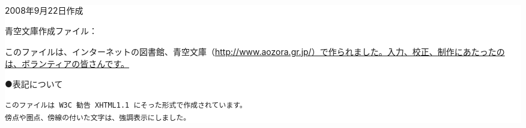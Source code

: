 2008年9月22日作成

青空文庫作成ファイル：

このファイルは、インターネットの図書館、青空文庫（http://www.aozora.gr.jp/）で作られました。入力、校正、制作にあたったのは、ボランティアの皆さんです。











●表記について


	このファイルは W3C 勧告 XHTML1.1 にそった形式で作成されています。
	傍点や圏点、傍線の付いた文字は、強調表示にしました。